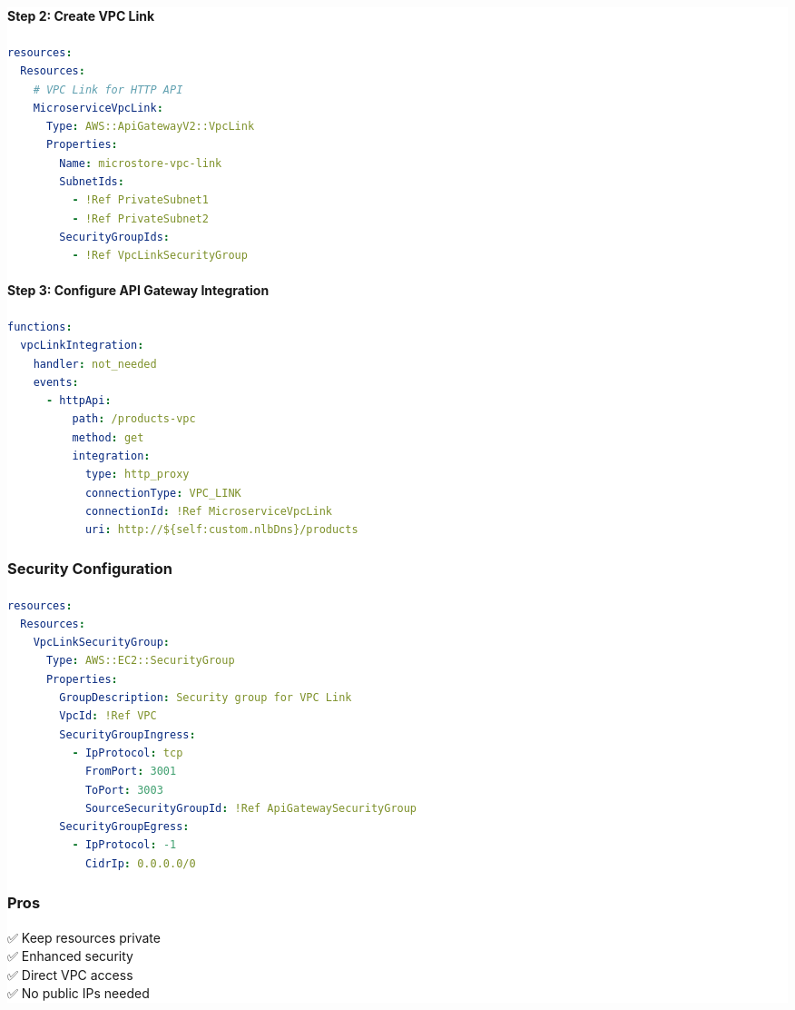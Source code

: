 #### Step 2: Create VPC Link
```yaml
resources:
  Resources:
    # VPC Link for HTTP API
    MicroserviceVpcLink:
      Type: AWS::ApiGatewayV2::VpcLink
      Properties:
        Name: microstore-vpc-link
        SubnetIds:
          - !Ref PrivateSubnet1
          - !Ref PrivateSubnet2
        SecurityGroupIds:
          - !Ref VpcLinkSecurityGroup
```

#### Step 3: Configure API Gateway Integration
```yaml
functions:
  vpcLinkIntegration:
    handler: not_needed
    events:
      - httpApi:
          path: /products-vpc
          method: get
          integration:
            type: http_proxy
            connectionType: VPC_LINK
            connectionId: !Ref MicroserviceVpcLink
            uri: http://${self:custom.nlbDns}/products
```

### Security Configuration
```yaml
resources:
  Resources:
    VpcLinkSecurityGroup:
      Type: AWS::EC2::SecurityGroup
      Properties:
        GroupDescription: Security group for VPC Link
        VpcId: !Ref VPC
        SecurityGroupIngress:
          - IpProtocol: tcp
            FromPort: 3001
            ToPort: 3003
            SourceSecurityGroupId: !Ref ApiGatewaySecurityGroup
        SecurityGroupEgress:
          - IpProtocol: -1
            CidrIp: 0.0.0.0/0
```

### Pros
✅ Keep resources private  
✅ Enhanced security  
✅ Direct VPC access  
✅ No public IPs needed  
